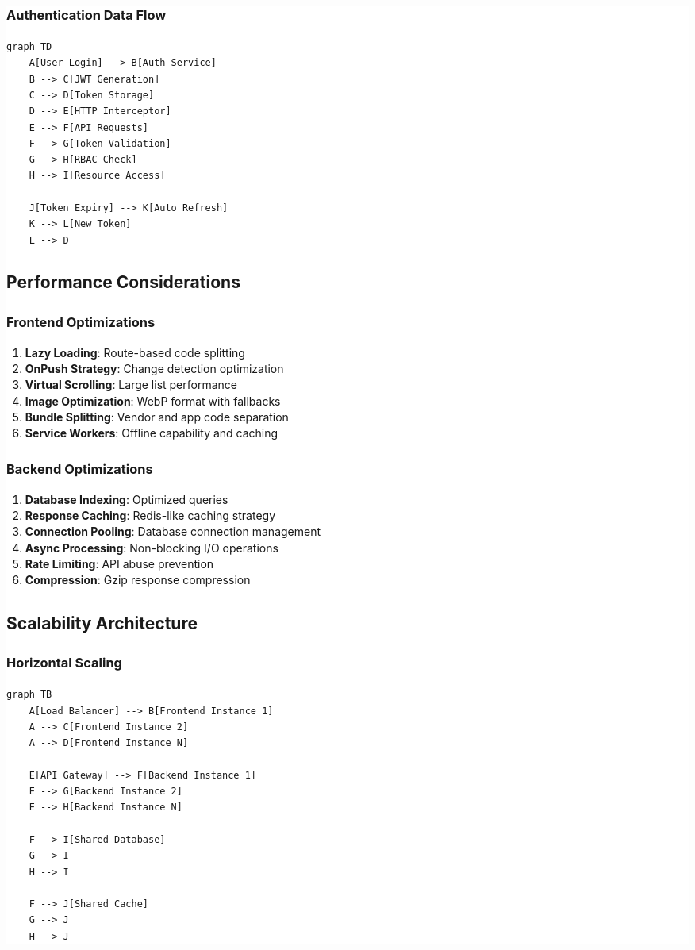 ### Authentication Data Flow

```mermaid
graph TD
    A[User Login] --> B[Auth Service]
    B --> C[JWT Generation]
    C --> D[Token Storage]
    D --> E[HTTP Interceptor]
    E --> F[API Requests]
    F --> G[Token Validation]
    G --> H[RBAC Check]
    H --> I[Resource Access]

    J[Token Expiry] --> K[Auto Refresh]
    K --> L[New Token]
    L --> D
```

## Performance Considerations

### Frontend Optimizations

1. **Lazy Loading**: Route-based code splitting
2. **OnPush Strategy**: Change detection optimization
3. **Virtual Scrolling**: Large list performance
4. **Image Optimization**: WebP format with fallbacks
5. **Bundle Splitting**: Vendor and app code separation
6. **Service Workers**: Offline capability and caching

### Backend Optimizations

1. **Database Indexing**: Optimized queries
2. **Response Caching**: Redis-like caching strategy
3. **Connection Pooling**: Database connection management
4. **Async Processing**: Non-blocking I/O operations
5. **Rate Limiting**: API abuse prevention
6. **Compression**: Gzip response compression

## Scalability Architecture

### Horizontal Scaling

```mermaid
graph TB
    A[Load Balancer] --> B[Frontend Instance 1]
    A --> C[Frontend Instance 2]
    A --> D[Frontend Instance N]

    E[API Gateway] --> F[Backend Instance 1]
    E --> G[Backend Instance 2]
    E --> H[Backend Instance N]

    F --> I[Shared Database]
    G --> I
    H --> I

    F --> J[Shared Cache]
    G --> J
    H --> J
```
